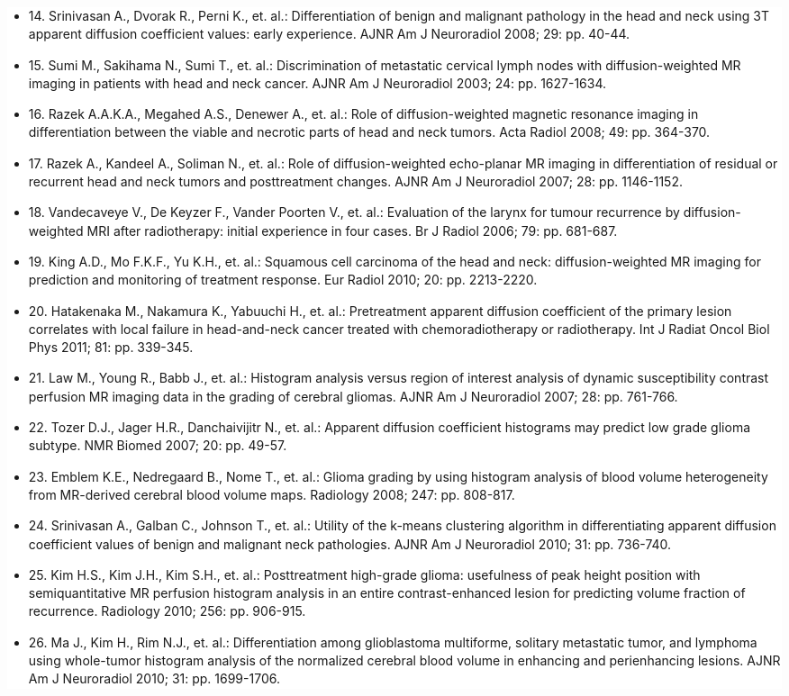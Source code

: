 
- 14\. Srinivasan A., Dvorak R., Perni K., et. al.: Differentiation of benign and malignant pathology in the head and neck using 3T apparent diffusion coefficient values: early experience. AJNR Am J Neuroradiol 2008; 29: pp. 40-44.


- 15\. Sumi M., Sakihama N., Sumi T., et. al.: Discrimination of metastatic cervical lymph nodes with diffusion-weighted MR imaging in patients with head and neck cancer. AJNR Am J Neuroradiol 2003; 24: pp. 1627-1634.


- 16\. Razek A.A.K.A., Megahed A.S., Denewer A., et. al.: Role of diffusion-weighted magnetic resonance imaging in differentiation between the viable and necrotic parts of head and neck tumors. Acta Radiol 2008; 49: pp. 364-370.


- 17\. Razek A., Kandeel A., Soliman N., et. al.: Role of diffusion-weighted echo-planar MR imaging in differentiation of residual or recurrent head and neck tumors and posttreatment changes. AJNR Am J Neuroradiol 2007; 28: pp. 1146-1152.


- 18\. Vandecaveye V., De Keyzer F., Vander Poorten V., et. al.: Evaluation of the larynx for tumour recurrence by diffusion-weighted MRI after radiotherapy: initial experience in four cases. Br J Radiol 2006; 79: pp. 681-687.


- 19\. King A.D., Mo F.K.F., Yu K.H., et. al.: Squamous cell carcinoma of the head and neck: diffusion-weighted MR imaging for prediction and monitoring of treatment response. Eur Radiol 2010; 20: pp. 2213-2220.


- 20\. Hatakenaka M., Nakamura K., Yabuuchi H., et. al.: Pretreatment apparent diffusion coefficient of the primary lesion correlates with local failure in head-and-neck cancer treated with chemoradiotherapy or radiotherapy. Int J Radiat Oncol Biol Phys 2011; 81: pp. 339-345.


- 21\. Law M., Young R., Babb J., et. al.: Histogram analysis versus region of interest analysis of dynamic susceptibility contrast perfusion MR imaging data in the grading of cerebral gliomas. AJNR Am J Neuroradiol 2007; 28: pp. 761-766.


- 22\. Tozer D.J., Jager H.R., Danchaivijitr N., et. al.: Apparent diffusion coefficient histograms may predict low grade glioma subtype. NMR Biomed 2007; 20: pp. 49-57.


- 23\. Emblem K.E., Nedregaard B., Nome T., et. al.: Glioma grading by using histogram analysis of blood volume heterogeneity from MR-derived cerebral blood volume maps. Radiology 2008; 247: pp. 808-817.


- 24\. Srinivasan A., Galban C., Johnson T., et. al.: Utility of the k-means clustering algorithm in differentiating apparent diffusion coefficient values of benign and malignant neck pathologies. AJNR Am J Neuroradiol 2010; 31: pp. 736-740.


- 25\. Kim H.S., Kim J.H., Kim S.H., et. al.: Posttreatment high-grade glioma: usefulness of peak height position with semiquantitative MR perfusion histogram analysis in an entire contrast-enhanced lesion for predicting volume fraction of recurrence. Radiology 2010; 256: pp. 906-915.


- 26\. Ma J., Kim H., Rim N.J., et. al.: Differentiation among glioblastoma multiforme, solitary metastatic tumor, and lymphoma using whole-tumor histogram analysis of the normalized cerebral blood volume in enhancing and perienhancing lesions. AJNR Am J Neuroradiol 2010; 31: pp. 1699-1706.
